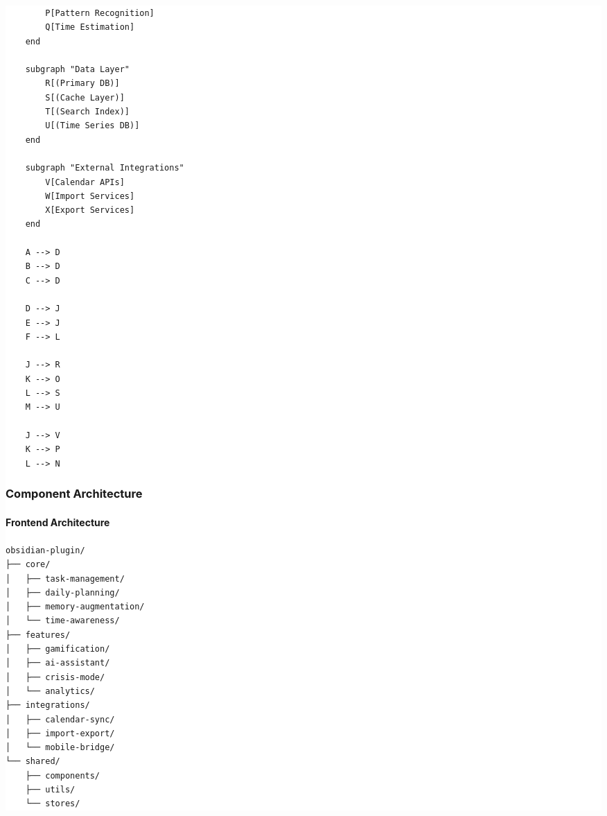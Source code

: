 ```mermaid
        P[Pattern Recognition]
        Q[Time Estimation]
    end
    
    subgraph "Data Layer"
        R[(Primary DB)]
        S[(Cache Layer)]
        T[(Search Index)]
        U[(Time Series DB)]
    end
    
    subgraph "External Integrations"
        V[Calendar APIs]
        W[Import Services]
        X[Export Services]
    end
    
    A --> D
    B --> D
    C --> D
    
    D --> J
    E --> J
    F --> L
    
    J --> R
    K --> O
    L --> S
    M --> U
    
    J --> V
    K --> P
    L --> N
```

### Component Architecture

#### Frontend Architecture
```
obsidian-plugin/
├── core/
│   ├── task-management/
│   ├── daily-planning/
│   ├── memory-augmentation/
│   └── time-awareness/
├── features/
│   ├── gamification/
│   ├── ai-assistant/
│   ├── crisis-mode/
│   └── analytics/
├── integrations/
│   ├── calendar-sync/
│   ├── import-export/
│   └── mobile-bridge/
└── shared/
    ├── components/
    ├── utils/
    └── stores/
```
